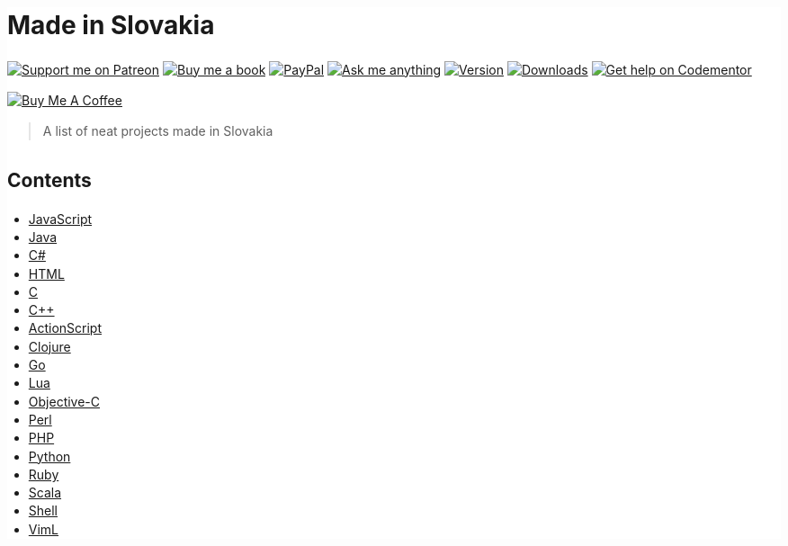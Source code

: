 


















# Made in Slovakia

 [![Support me on Patreon][badge_patreon]][patreon] [![Buy me a book][badge_amazon]][amazon] [![PayPal][badge_paypal_donate]][paypal-donations] [![Ask me anything](https://img.shields.io/badge/ask%20me-anything-1abc9c.svg)](https://github.com/IonicaBizau/ama) [![Version](https://img.shields.io/npm/v/made-in-slovakia.svg)](https://www.npmjs.com/package/made-in-slovakia) [![Downloads](https://img.shields.io/npm/dt/made-in-slovakia.svg)](https://www.npmjs.com/package/made-in-slovakia) [![Get help on Codementor](https://cdn.codementor.io/badges/get_help_github.svg)](https://www.codementor.io/@johnnyb?utm_source=github&utm_medium=button&utm_term=johnnyb&utm_campaign=github)

<a href="https://www.buymeacoffee.com/H96WwChMy" target="_blank"><img src="https://www.buymeacoffee.com/assets/img/custom_images/yellow_img.png" alt="Buy Me A Coffee"></a>







> A list of neat projects made in Slovakia





















## Contents


 - [JavaScript](#javascript)
 - [Java](#java)
 - [C#](#c-1)
 - [HTML](#html)
 - [C](undefined)
 - [C++](#c-2)
 - [ActionScript](#actionscript)
 - [Clojure](#clojure)
 - [Go](#go)
 - [Lua](#lua)
 - [Objective-C](#objective-c)
 - [Perl](#perl)
 - [PHP](#php)
 - [Python](#python)
 - [Ruby](#ruby)
 - [Scala](#scala)
 - [Shell](#shell)
 - [VimL](#viml)


[license]: /LICENSE
[website]: https://ionicabizau.net
[contributing]: /CONTRIBUTING.md
[docs]: /DOCUMENTATION.md
[badge_patreon]: https://ionicabizau.github.io/badges/patreon.svg
[badge_amazon]: https://ionicabizau.github.io/badges/amazon.svg
[badge_paypal]: https://ionicabizau.github.io/badges/paypal.svg
[badge_paypal_donate]: https://ionicabizau.github.io/badges/paypal_donate.svg
[patreon]: https://www.patreon.com/ionicabizau
[amazon]: http://amzn.eu/hRo9sIZ
[paypal-donations]: https://www.paypal.com/cgi-bin/webscr?cmd=_s-xclick&hosted_button_id=RVXDDLKKLQRJW